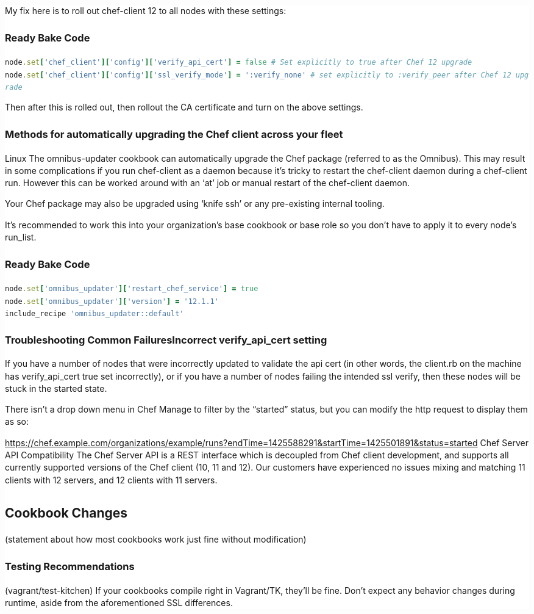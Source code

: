My fix here is to roll out chef-client 12 to all nodes with these settings:

### Ready Bake Code
```Ruby
node.set['chef_client']['config']['verify_api_cert'] = false # Set explicitly to true after Chef 12 upgrade
node.set['chef_client']['config']['ssl_verify_mode'] = ':verify_none' # set explicitly to :verify_peer after Chef 12 upgrade
```

Then after this is rolled out, then rollout the CA certificate and turn on the above settings.

### Methods for automatically upgrading the Chef client across your fleet
Linux
The omnibus-updater cookbook can automatically upgrade the Chef package (referred to as the Omnibus).  This may result in some complications if you run chef-client as a daemon because it’s tricky to restart the chef-client daemon during a chef-client run.   However this can be worked around with an ‘at’ job or manual restart of the chef-client daemon.

Your Chef package may also be upgraded using ‘knife ssh’ or  any pre-existing internal tooling.

It’s recommended to work this into your organization’s base cookbook or base role so you don’t have to apply it to every node’s run_list.

### Ready Bake Code
```Ruby
node.set['omnibus_updater']['restart_chef_service'] = true
node.set['omnibus_updater']['version'] = '12.1.1'
include_recipe 'omnibus_updater::default'
```

### Troubleshooting Common FailuresIncorrect verify_api_cert setting
If you have a number of nodes that were incorrectly updated to validate the api cert (in other words, the client.rb on the machine has verify_api_cert true set incorrectly), or if you have a number of nodes failing the intended ssl verify, then these nodes will be stuck in the started state.

There isn’t a drop down menu in Chef Manage to filter by the “started” status, but you can modify the http request to display them as so: 

https://chef.example.com/organizations/example/runs?endTime=1425588291&startTime=1425501891&status=started
Chef Server API Compatibility
The Chef Server API is a REST interface which is decoupled from Chef client development, and supports all currently supported versions of the Chef client (10, 11 and 12).  Our customers have experienced no issues mixing and matching 11 clients with 12 servers, and 12 clients with 11 servers.

## Cookbook Changes
(statement about how most cookbooks work just fine without modification)

### Testing Recommendations
(vagrant/test-kitchen)
If your cookbooks compile right in Vagrant/TK, they’ll be fine.  Don’t expect any behavior changes during runtime,  aside from the aforementioned SSL differences. 
